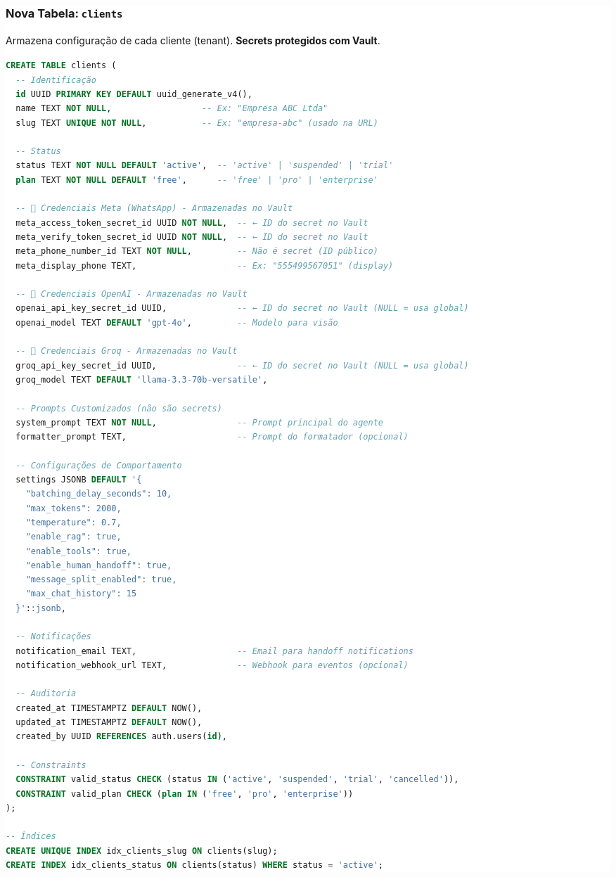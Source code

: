 
### Nova Tabela: `clients`

Armazena configuração de cada cliente (tenant). **Secrets protegidos com Vault**.

```sql
CREATE TABLE clients (
  -- Identificação
  id UUID PRIMARY KEY DEFAULT uuid_generate_v4(),
  name TEXT NOT NULL,                  -- Ex: "Empresa ABC Ltda"
  slug TEXT UNIQUE NOT NULL,           -- Ex: "empresa-abc" (usado na URL)

  -- Status
  status TEXT NOT NULL DEFAULT 'active',  -- 'active' | 'suspended' | 'trial'
  plan TEXT NOT NULL DEFAULT 'free',      -- 'free' | 'pro' | 'enterprise'

  -- 🔐 Credenciais Meta (WhatsApp) - Armazenadas no Vault
  meta_access_token_secret_id UUID NOT NULL,  -- ← ID do secret no Vault
  meta_verify_token_secret_id UUID NOT NULL,  -- ← ID do secret no Vault
  meta_phone_number_id TEXT NOT NULL,         -- Não é secret (ID público)
  meta_display_phone TEXT,                    -- Ex: "555499567051" (display)

  -- 🔐 Credenciais OpenAI - Armazenadas no Vault
  openai_api_key_secret_id UUID,              -- ← ID do secret no Vault (NULL = usa global)
  openai_model TEXT DEFAULT 'gpt-4o',         -- Modelo para visão

  -- 🔐 Credenciais Groq - Armazenadas no Vault
  groq_api_key_secret_id UUID,                -- ← ID do secret no Vault (NULL = usa global)
  groq_model TEXT DEFAULT 'llama-3.3-70b-versatile',

  -- Prompts Customizados (não são secrets)
  system_prompt TEXT NOT NULL,                -- Prompt principal do agente
  formatter_prompt TEXT,                      -- Prompt do formatador (opcional)

  -- Configurações de Comportamento
  settings JSONB DEFAULT '{
    "batching_delay_seconds": 10,
    "max_tokens": 2000,
    "temperature": 0.7,
    "enable_rag": true,
    "enable_tools": true,
    "enable_human_handoff": true,
    "message_split_enabled": true,
    "max_chat_history": 15
  }'::jsonb,

  -- Notificações
  notification_email TEXT,                    -- Email para handoff notifications
  notification_webhook_url TEXT,              -- Webhook para eventos (opcional)

  -- Auditoria
  created_at TIMESTAMPTZ DEFAULT NOW(),
  updated_at TIMESTAMPTZ DEFAULT NOW(),
  created_by UUID REFERENCES auth.users(id),

  -- Constraints
  CONSTRAINT valid_status CHECK (status IN ('active', 'suspended', 'trial', 'cancelled')),
  CONSTRAINT valid_plan CHECK (plan IN ('free', 'pro', 'enterprise'))
);

-- Índices
CREATE UNIQUE INDEX idx_clients_slug ON clients(slug);
CREATE INDEX idx_clients_status ON clients(status) WHERE status = 'active';

```